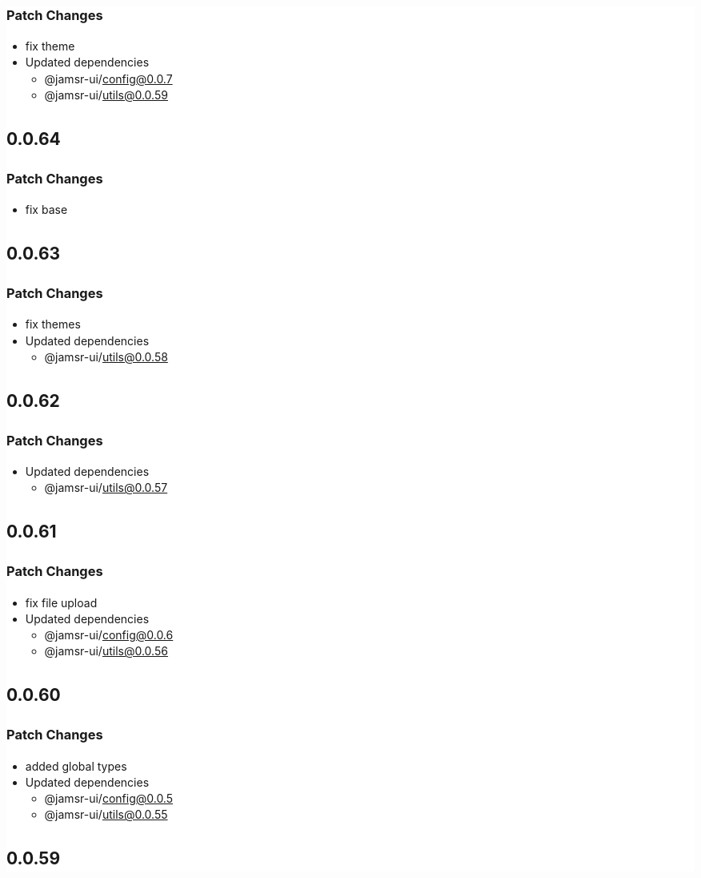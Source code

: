 ### Patch Changes

- fix theme
- Updated dependencies
  - @jamsr-ui/config@0.0.7
  - @jamsr-ui/utils@0.0.59

## 0.0.64

### Patch Changes

- fix base

## 0.0.63

### Patch Changes

- fix themes
- Updated dependencies
  - @jamsr-ui/utils@0.0.58

## 0.0.62

### Patch Changes

- Updated dependencies
  - @jamsr-ui/utils@0.0.57

## 0.0.61

### Patch Changes

- fix file upload
- Updated dependencies
  - @jamsr-ui/config@0.0.6
  - @jamsr-ui/utils@0.0.56

## 0.0.60

### Patch Changes

- added global types
- Updated dependencies
  - @jamsr-ui/config@0.0.5
  - @jamsr-ui/utils@0.0.55

## 0.0.59
